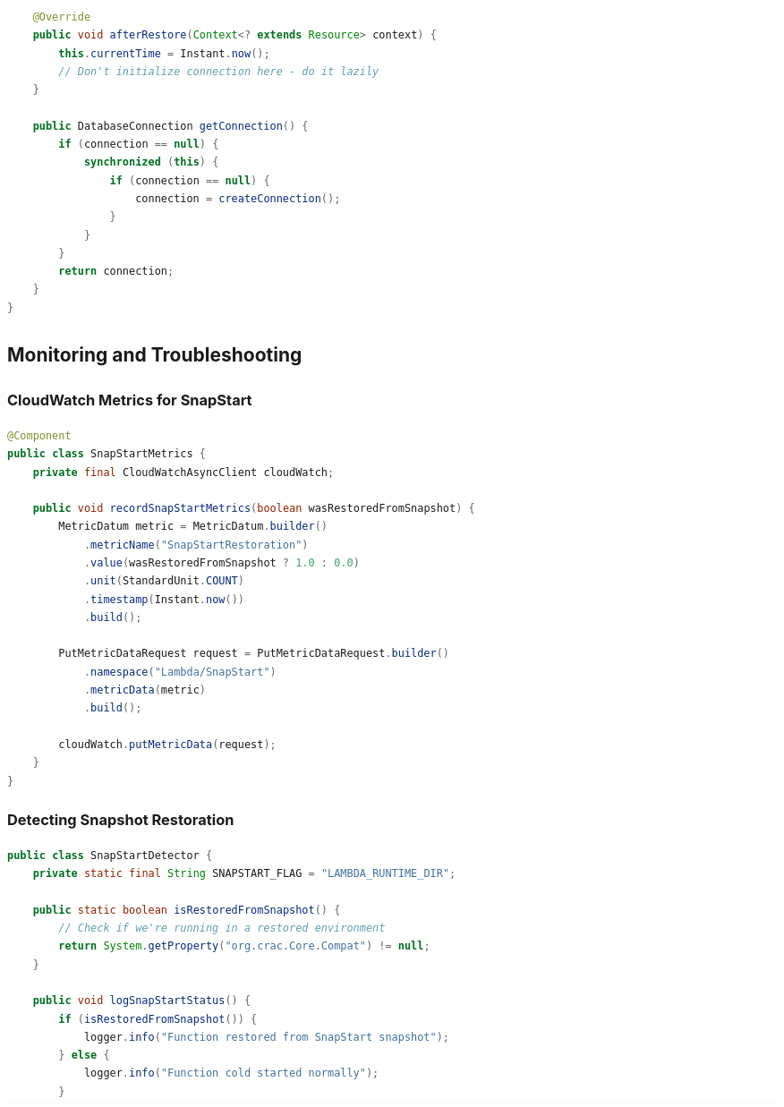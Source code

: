 ```java
    @Override
    public void afterRestore(Context<? extends Resource> context) {
        this.currentTime = Instant.now();
        // Don't initialize connection here - do it lazily
    }
  
    public DatabaseConnection getConnection() {
        if (connection == null) {
            synchronized (this) {
                if (connection == null) {
                    connection = createConnection();
                }
            }
        }
        return connection;
    }
}
```

## Monitoring and Troubleshooting

### CloudWatch Metrics for SnapStart

```java
@Component
public class SnapStartMetrics {
    private final CloudWatchAsyncClient cloudWatch;
  
    public void recordSnapStartMetrics(boolean wasRestoredFromSnapshot) {
        MetricDatum metric = MetricDatum.builder()
            .metricName("SnapStartRestoration")
            .value(wasRestoredFromSnapshot ? 1.0 : 0.0)
            .unit(StandardUnit.COUNT)
            .timestamp(Instant.now())
            .build();
          
        PutMetricDataRequest request = PutMetricDataRequest.builder()
            .namespace("Lambda/SnapStart")
            .metricData(metric)
            .build();
          
        cloudWatch.putMetricData(request);
    }
}
```

### Detecting Snapshot Restoration

```java
public class SnapStartDetector {
    private static final String SNAPSTART_FLAG = "LAMBDA_RUNTIME_DIR";
  
    public static boolean isRestoredFromSnapshot() {
        // Check if we're running in a restored environment
        return System.getProperty("org.crac.Core.Compat") != null;
    }
  
    public void logSnapStartStatus() {
        if (isRestoredFromSnapshot()) {
            logger.info("Function restored from SnapStart snapshot");
        } else {
            logger.info("Function cold started normally");
        }
```